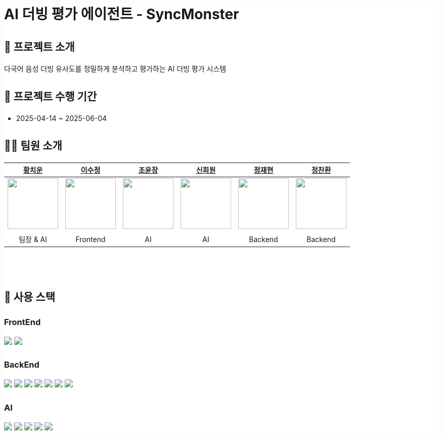 #  AI 더빙 평가 에이전트 - SyncMonster

## 📂 프로젝트 소개
다국어 음성 더빙 유사도를 정밀하게 분석하고 평가하는 AI 더빙 평가 시스템 <br>

## 📅 프로젝트 수행 기간
- 2025-04-14 ~ 2025-06-04

## 🧑‍🚀 팀원 소개

|                             [황치운](https://github.com/HwangCU)                            |                           [이수정](https://github.com/SooJ2)                           |                             [조윤장](https://github.com/dbswkd76)                            |                            [신희원](https://github.com/heewon0107)                            |                             [정재현](https://github.com/hyeonjaez)                             |                             [정찬환](https://github.com/chanhoan)                             |
| :---------------------------------------------------------------------------------------: | :---------------------------------------------------------------------------------------: | :----------------------------------------------------------------------------------------: | :---------------------------------------------------------------------------------------: | :---------------------------------------------------------------------------------------: | :---------------------------------------------------------------------------------------: |
| <img src="https://avatars.githubusercontent.com/u/118156229?v=4" width="100" height="100"> | <img src="https://avatars.githubusercontent.com/u/64190044?v=4" width="100" height="100"> | <img src="https://avatars.githubusercontent.com/u/77269556?v=4" width="100" height="100"> | <img src="https://avatars.githubusercontent.com/u/175683567?&v=4" width="100" height="100"> | <img src="https://avatars.githubusercontent.com/u/50399586?v=4" width="100" height="100"> | <img src="https://avatars.githubusercontent.com/u/44390830?v=4" width="100" height="100"> |
|                                     팀장 & AI                                     |                                        Frontend                                       |                                          AI                                          |                                       AI                                      |                                          Backend                                          |                                          Backend                                          |


<br><br>
## 🔧 사용 스택

### **FrontEnd** <br>
<span>
<img src="https://img.shields.io/badge/React-02569B?style=for-the-badge&logo=react&logoColor=white">
<img src="https://img.shields.io/badge/Node.js-3DDC84?style=for-the-badge&logo=node.js&logoColor=white"/>
</span>
    
### **BackEnd** <br>
<span>
<img src="https://img.shields.io/badge/Java 17-007396.svg?&style=for-the-badge&logo=Java&logoColor=white">
<img src="https://img.shields.io/badge/python-3776AB?style=for-the-badge&logo=python&logoColor=white">
<img src="https://img.shields.io/badge/JPA-F3702A?style=for-the-badge&logo=jpa&logoColor=white"/>
<img src="https://img.shields.io/badge/gradle-02303A?style=for-the-badge&logo=gradle&logoColor=white"/>
<img src="https://img.shields.io/badge/springboot-6DB33F?style=for-the-badge&logo=springboot&logoColor=white"/>
<img src="https://img.shields.io/badge/fastapi-F7931E?style=for-the-badge&logo=fastapi&logoColor=white"/>
<img src="https://img.shields.io/badge/mysql-4479A1?style=for-the-badge&logo=mysql&logoColor=white"/>
</span>

### **AI** <br>
<span>
<img src="https://img.shields.io/badge/python-3776AB?style=for-the-badge&logo=python&logoColor=white">
<img src="https://img.shields.io/badge/pytorch-F7931E?style=for-the-badge&logo=pytorch&logoColor=white"/>
<img src="https://img.shields.io/badge/cuda-4479A1?style=for-the-badge&logo=cuda&logoColor=white"/>
<img src="https://img.shields.io/badge/huggingface-3DDC84?style=for-the-badge&logo=huggingface&logoColor=white"/>
<img src="https://img.shields.io/badge/transformers-02303A?style=for-the-badge&logo=transformers&logoColor=white"/>
</span>

